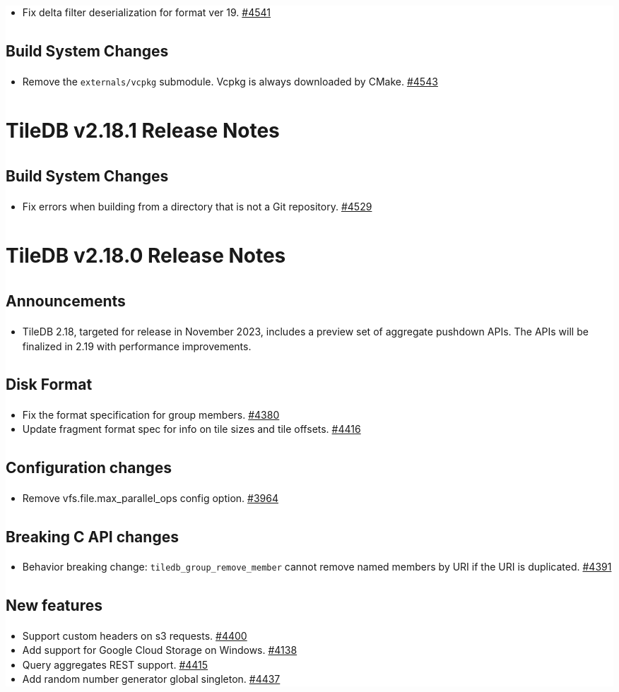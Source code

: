 * Fix delta filter deserialization for format ver 19. [#4541](https://github.com/TileDB-Inc/TileDB/pull/4541)

## Build System Changes

* Remove the `externals/vcpkg` submodule. Vcpkg is always downloaded by CMake. [#4543](https://github.com/TileDB-Inc/TileDB/pull/4543)

# TileDB v2.18.1 Release Notes

## Build System Changes

* Fix errors when building from a directory that is not a Git repository. [#4529](https://github.com/TileDB-Inc/TileDB/pull/4529)


# TileDB v2.18.0 Release Notes

## Announcements

* TileDB 2.18, targeted for release in November 2023, includes a preview set of aggregate pushdown APIs. The APIs will be finalized in 2.19 with performance improvements.

## Disk Format

* Fix the format specification for group members. [#4380](https://github.com/TileDB-Inc/TileDB/pull/4380)
* Update fragment format spec for info on tile sizes and tile offsets. [#4416](https://github.com/TileDB-Inc/TileDB/pull/4416)

## Configuration changes

* Remove vfs.file.max_parallel_ops config option. [#3964](https://github.com/TileDB-Inc/TileDB/pull/3964)

## Breaking C API changes

* Behavior breaking change: `tiledb_group_remove_member` cannot remove named members by URI if the URI is duplicated. [#4391](https://github.com/TileDB-Inc/TileDB/pull/4391)

## New features

* Support custom headers on s3 requests. [#4400](https://github.com/TileDB-Inc/TileDB/pull/4400)
* Add support for Google Cloud Storage on Windows. [#4138](https://github.com/TileDB-Inc/TileDB/pull/4138)
* Query aggregates REST support. [#4415](https://github.com/TileDB-Inc/TileDB/pull/4415)
* Add random number generator global singleton. [#4437](https://github.com/TileDB-Inc/TileDB/pull/4437)
